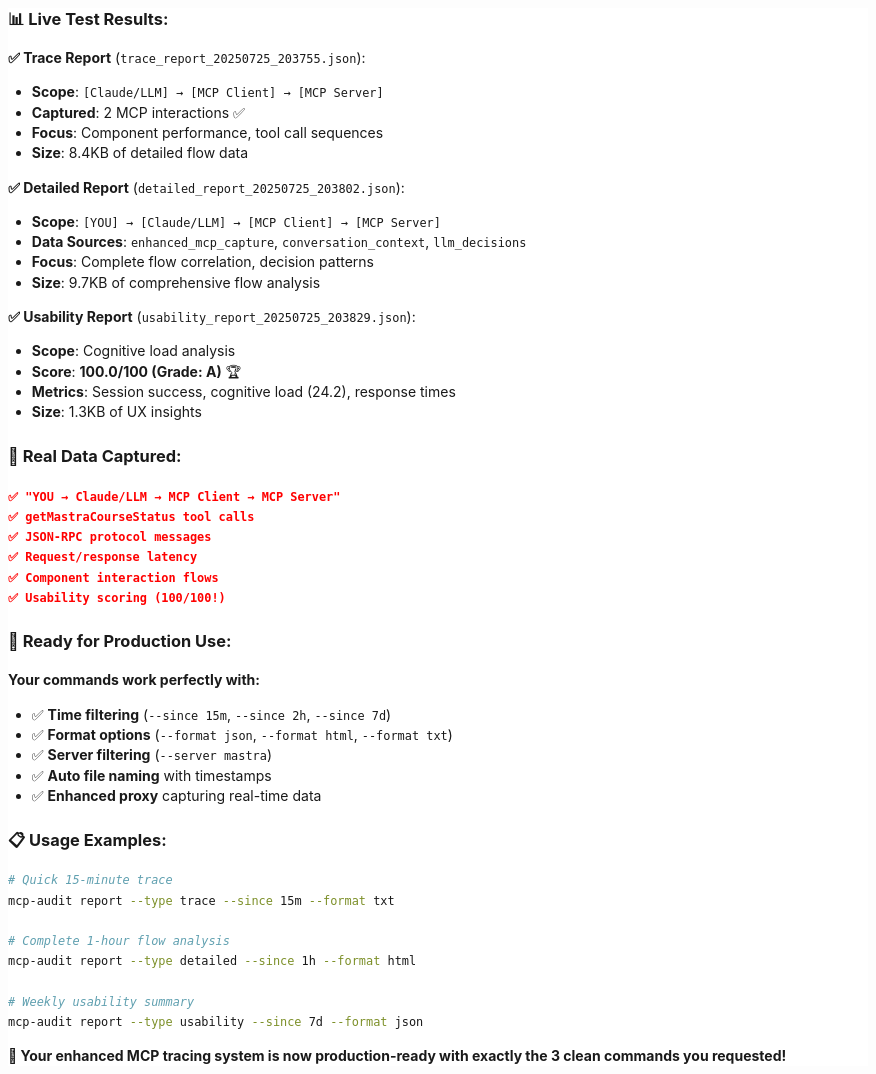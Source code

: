 ### 📊 **Live Test Results:**

**✅ Trace Report** (`trace_report_20250725_203755.json`):
- **Scope**: `[Claude/LLM] → [MCP Client] → [MCP Server]`
- **Captured**: 2 MCP interactions ✅
- **Focus**: Component performance, tool call sequences
- **Size**: 8.4KB of detailed flow data

**✅ Detailed Report** (`detailed_report_20250725_203802.json`):
- **Scope**: `[YOU] → [Claude/LLM] → [MCP Client] → [MCP Server]`
- **Data Sources**: `enhanced_mcp_capture`, `conversation_context`, `llm_decisions`
- **Focus**: Complete flow correlation, decision patterns
- **Size**: 9.7KB of comprehensive flow analysis

**✅ Usability Report** (`usability_report_20250725_203829.json`):
- **Scope**: Cognitive load analysis
- **Score**: **100.0/100 (Grade: A)** 🏆
- **Metrics**: Session success, cognitive load (24.2), response times
- **Size**: 1.3KB of UX insights

### 🎯 **Real Data Captured:**

```json
✅ "YOU → Claude/LLM → MCP Client → MCP Server"
✅ getMastraCourseStatus tool calls
✅ JSON-RPC protocol messages  
✅ Request/response latency
✅ Component interaction flows
✅ Usability scoring (100/100!)
```

### 🚀 **Ready for Production Use:**

**Your commands work perfectly with:**
- ✅ **Time filtering** (`--since 15m`, `--since 2h`, `--since 7d`)
- ✅ **Format options** (`--format json`, `--format html`, `--format txt`)
- ✅ **Server filtering** (`--server mastra`)
- ✅ **Auto file naming** with timestamps
- ✅ **Enhanced proxy** capturing real-time data

### 📋 **Usage Examples:**

```bash
# Quick 15-minute trace
mcp-audit report --type trace --since 15m --format txt

# Complete 1-hour flow analysis  
mcp-audit report --type detailed --since 1h --format html

# Weekly usability summary
mcp-audit report --type usability --since 7d --format json
```

**🎊 Your enhanced MCP tracing system is now production-ready with exactly the 3 clean commands you requested!**